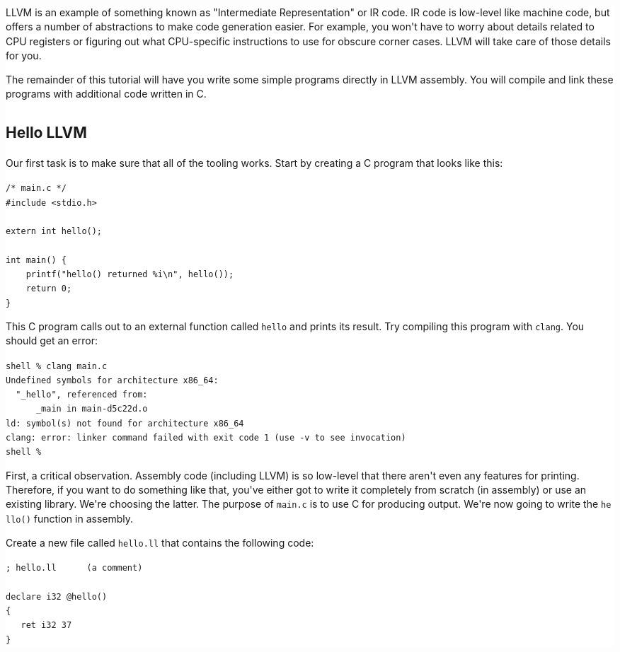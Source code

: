 LLVM is an example of something known as "Intermediate Representation"
or IR code.  IR code is low-level like machine code, but offers a
number of abstractions to make code generation easier. For example,
you won't have to worry about details related to CPU registers or
figuring out what CPU-specific instructions to use for obscure
corner cases. LLVM will take care of those details for you.

The remainder of this tutorial will have you write some simple
programs directly in LLVM assembly.  You will compile and link these
programs with additional code written in C.

## Hello LLVM

Our first task is to make sure that all of the tooling works.
Start by creating a C program that looks like this:

```
/* main.c */
#include <stdio.h>

extern int hello();

int main() {
    printf("hello() returned %i\n", hello());
    return 0;
}
```

This C program calls out to an external function called `hello` and
prints its result.  Try compiling this program with `clang`.  You should
get an error:

```
shell % clang main.c
Undefined symbols for architecture x86_64:
  "_hello", referenced from:
      _main in main-d5c22d.o
ld: symbol(s) not found for architecture x86_64
clang: error: linker command failed with exit code 1 (use -v to see invocation)
shell %
```

First, a critical observation.  Assembly code (including LLVM) is so low-level
that there aren't even any features for printing.   Therefore, if you want to
do something like that, you've either got to write it completely from scratch (in assembly)
or use an existing library.  We're choosing the latter.  The purpose of
`main.c` is to use C for producing output.  We're now going to write
the `hello()` function in assembly.

Create a new file called `hello.ll` that contains the following code:

```
; hello.ll      (a comment)

declare i32 @hello()
{
   ret i32 37
}
```
